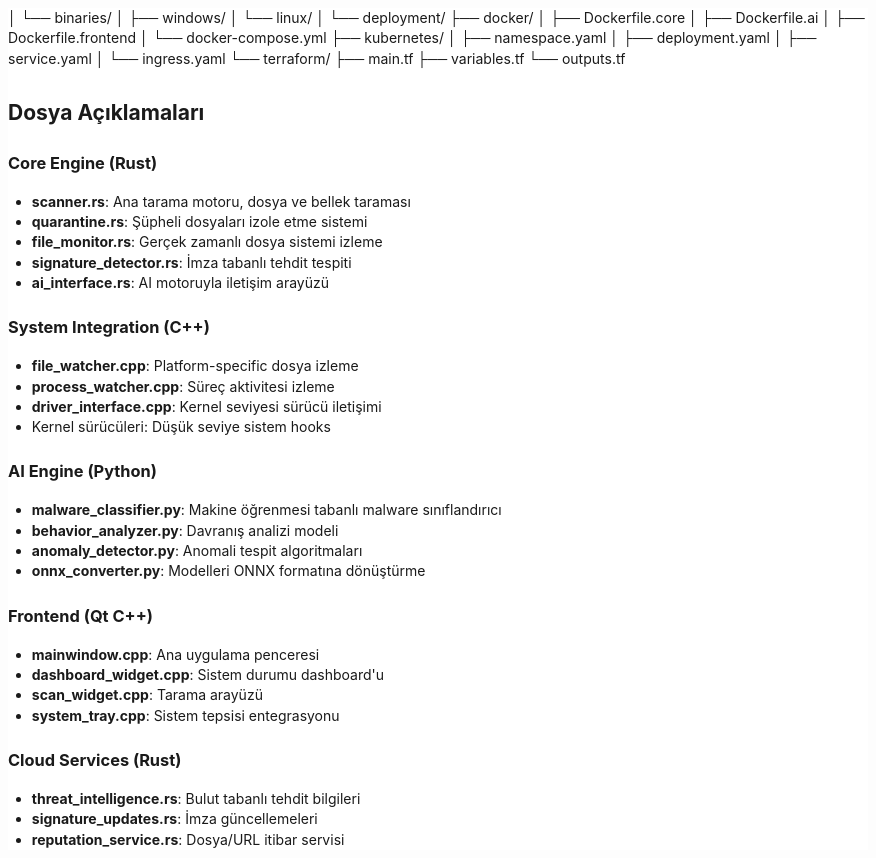 │   └── binaries/
│       ├── windows/
│       └── linux/
│
└── deployment/
    ├── docker/
    │   ├── Dockerfile.core
    │   ├── Dockerfile.ai
    │   ├── Dockerfile.frontend
    │   └── docker-compose.yml
    ├── kubernetes/
    │   ├── namespace.yaml
    │   ├── deployment.yaml
    │   ├── service.yaml
    │   └── ingress.yaml
    └── terraform/
        ├── main.tf
        ├── variables.tf
        └── outputs.tf


## Dosya Açıklamaları

### Core Engine (Rust)
- **scanner.rs**: Ana tarama motoru, dosya ve bellek taraması
- **quarantine.rs**: Şüpheli dosyaları izole etme sistemi
- **file_monitor.rs**: Gerçek zamanlı dosya sistemi izleme
- **signature_detector.rs**: İmza tabanlı tehdit tespiti
- **ai_interface.rs**: AI motoruyla iletişim arayüzü

### System Integration (C++)
- **file_watcher.cpp**: Platform-specific dosya izleme
- **process_watcher.cpp**: Süreç aktivitesi izleme
- **driver_interface.cpp**: Kernel seviyesi sürücü iletişimi
- Kernel sürücüleri: Düşük seviye sistem hooks

### AI Engine (Python)
- **malware_classifier.py**: Makine öğrenmesi tabanlı malware sınıflandırıcı
- **behavior_analyzer.py**: Davranış analizi modeli
- **anomaly_detector.py**: Anomali tespit algoritmaları
- **onnx_converter.py**: Modelleri ONNX formatına dönüştürme

### Frontend (Qt C++)
- **mainwindow.cpp**: Ana uygulama penceresi
- **dashboard_widget.cpp**: Sistem durumu dashboard'u
- **scan_widget.cpp**: Tarama arayüzü
- **system_tray.cpp**: Sistem tepsisi entegrasyonu

### Cloud Services (Rust)
- **threat_intelligence.rs**: Bulut tabanlı tehdit bilgileri
- **signature_updates.rs**: İmza güncellemeleri
- **reputation_service.rs**: Dosya/URL itibar servisi
